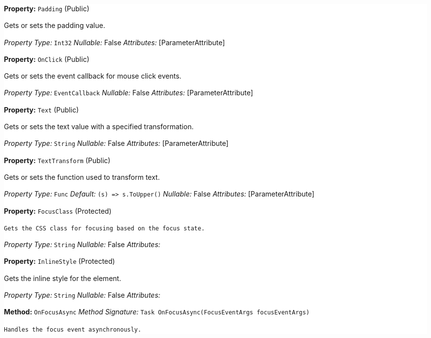 **Property:** `Padding` (Public)

Gets or sets the padding value.

*Property Type:* `Int32`
*Nullable:* False
*Attributes:* [ParameterAttribute]


**Property:** `OnClick` (Public)

Gets or sets the event callback for mouse click events.

*Property Type:* `EventCallback`
*Nullable:* False
*Attributes:* [ParameterAttribute]


**Property:** `Text` (Public)

Gets or sets the text value with a specified transformation.

*Property Type:* `String`
*Nullable:* False
*Attributes:* [ParameterAttribute]


**Property:** `TextTransform` (Public)

Gets or sets the function used to transform text.

*Property Type:* `Func`
*Default:* `(s) => s.ToUpper()`
*Nullable:* False
*Attributes:* [ParameterAttribute]


**Property:** `FocusClass` (Protected)


    Gets the CSS class for focusing based on the focus state.
    

*Property Type:* `String`
*Nullable:* False
*Attributes:* 


**Property:** `InlineStyle` (Protected)

Gets the inline style for the element.

*Property Type:* `String`
*Nullable:* False
*Attributes:* 


**Method:** `OnFocusAsync`
*Method Signature:* `Task OnFocusAsync(FocusEventArgs focusEventArgs)`


    Handles the focus event asynchronously.
    

